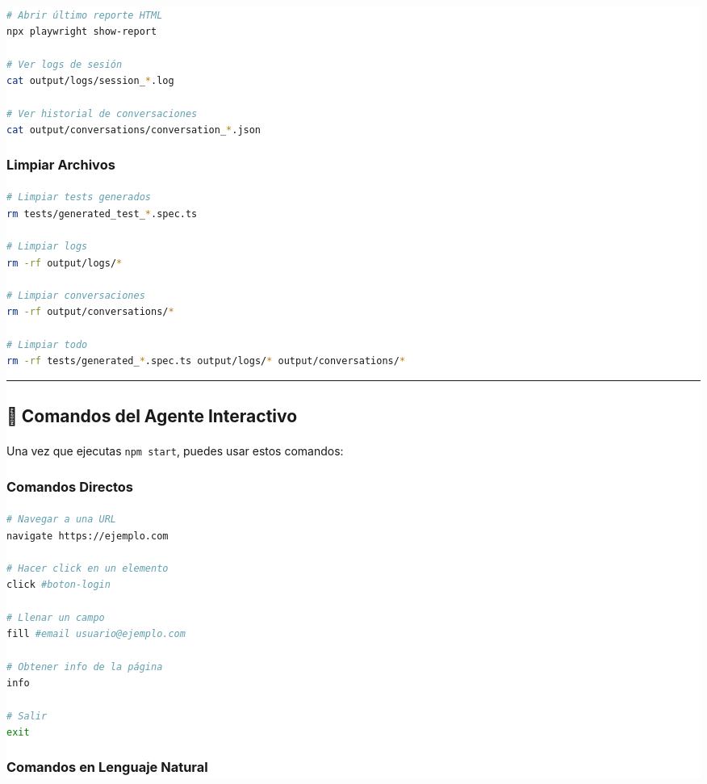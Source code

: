 ```bash
# Abrir último reporte HTML
npx playwright show-report

# Ver logs de sesión
cat output/logs/session_*.log

# Ver historial de conversaciones
cat output/conversations/conversation_*.json
```

### Limpiar Archivos

```bash
# Limpiar tests generados
rm tests/generated_test_*.spec.ts

# Limpiar logs
rm -rf output/logs/*

# Limpiar conversaciones
rm -rf output/conversations/*

# Limpiar todo
rm -rf tests/generated_*.spec.ts output/logs/* output/conversations/*
```

---

## 💬 Comandos del Agente Interactivo

Una vez que ejecutas `npm start`, puedes usar estos comandos:

### Comandos Directos

```bash
# Navegar a una URL
navigate https://ejemplo.com

# Hacer click en un elemento
click #boton-login

# Llenar un campo
fill #email usuario@ejemplo.com

# Obtener info de la página
info

# Salir
exit
```

### Comandos en Lenguaje Natural
